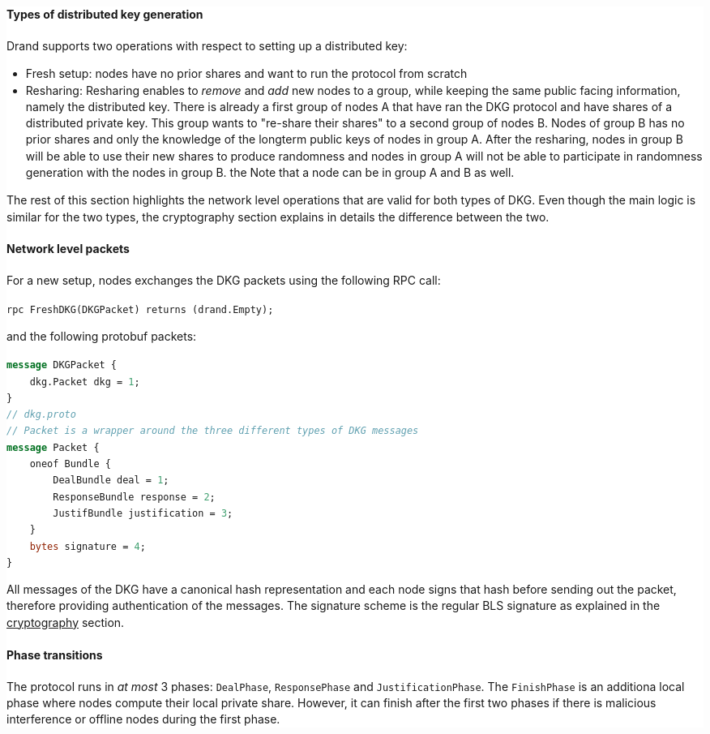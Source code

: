 #### Types of distributed key generation

Drand supports two operations with respect to setting up a distributed key:

- Fresh setup: nodes have no prior shares and want to run the protocol from scratch
- Resharing: Resharing enables to _remove_ and _add_ new nodes to a group, while
  keeping the same public facing information, namely the distributed key. There
  is already a first group of nodes A that have ran the DKG protocol and have
  shares of a distributed private key. This group wants to "re-share their
  shares" to a second group of nodes B. Nodes of group B has no prior shares and
  only the knowledge of the longterm public keys of nodes in group A. After the
  resharing, nodes in group B will be able to use their new shares to produce
  randomness and nodes in group A will not be able to participate in randomness
  generation with the nodes in group B. the Note that a node can be in group A
  and B as well.

The rest of this section highlights the network level operations that are valid
for both types of DKG. Even though the main logic is similar for the two types,
the cryptography section explains in details the difference between the two.

#### Network level packets

For a new setup, nodes exchanges the DKG packets
using the following RPC call:

```protobuf
rpc FreshDKG(DKGPacket) returns (drand.Empty);
```

and the following protobuf packets:

```protobuf
message DKGPacket {
    dkg.Packet dkg = 1;
}
// dkg.proto
// Packet is a wrapper around the three different types of DKG messages
message Packet {
    oneof Bundle {
        DealBundle deal = 1;
        ResponseBundle response = 2;
        JustifBundle justification = 3;
    }
    bytes signature = 4;
}
```

All messages of the DKG have a canonical hash representation and each node signs
that hash before sending out the packet, therefore providing authentication of
the messages. The signature scheme is the regular BLS signature as explained in
the [cryptography](#cryptography) section.

#### Phase transitions

The protocol runs in _at most_ 3 phases: `DealPhase`, `ResponsePhase` and
`JustificationPhase`. The `FinishPhase` is an additiona local phase where nodes
compute their local private share. However, it can finish after the first two
phases if there is malicious interference or offline nodes during the first
phase.
